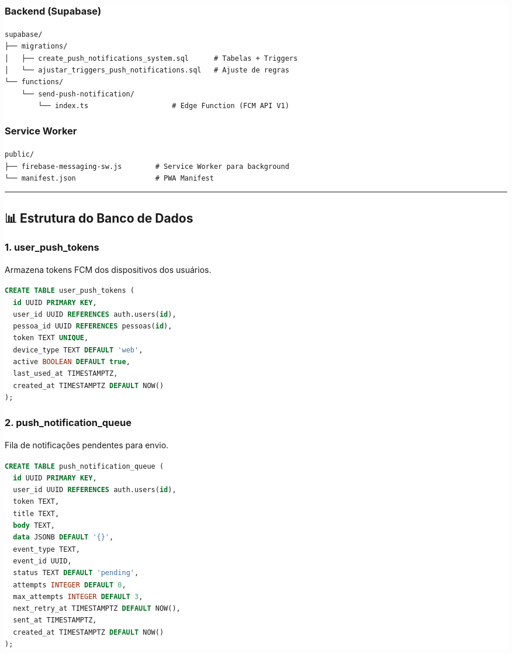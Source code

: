 ### Backend (Supabase)

```
supabase/
├── migrations/
│   ├── create_push_notifications_system.sql      # Tabelas + Triggers
│   └── ajustar_triggers_push_notifications.sql   # Ajuste de regras
└── functions/
    └── send-push-notification/
        └── index.ts                    # Edge Function (FCM API V1)
```

### Service Worker

```
public/
├── firebase-messaging-sw.js        # Service Worker para background
└── manifest.json                   # PWA Manifest
```

---

## 📊 Estrutura do Banco de Dados

### 1. **user_push_tokens**

Armazena tokens FCM dos dispositivos dos usuários.

```sql
CREATE TABLE user_push_tokens (
  id UUID PRIMARY KEY,
  user_id UUID REFERENCES auth.users(id),
  pessoa_id UUID REFERENCES pessoas(id),
  token TEXT UNIQUE,
  device_type TEXT DEFAULT 'web',
  active BOOLEAN DEFAULT true,
  last_used_at TIMESTAMPTZ,
  created_at TIMESTAMPTZ DEFAULT NOW()
);
```

### 2. **push_notification_queue**

Fila de notificações pendentes para envio.

```sql
CREATE TABLE push_notification_queue (
  id UUID PRIMARY KEY,
  user_id UUID REFERENCES auth.users(id),
  token TEXT,
  title TEXT,
  body TEXT,
  data JSONB DEFAULT '{}',
  event_type TEXT,
  event_id UUID,
  status TEXT DEFAULT 'pending',
  attempts INTEGER DEFAULT 0,
  max_attempts INTEGER DEFAULT 3,
  next_retry_at TIMESTAMPTZ DEFAULT NOW(),
  sent_at TIMESTAMPTZ,
  created_at TIMESTAMPTZ DEFAULT NOW()
);
```
